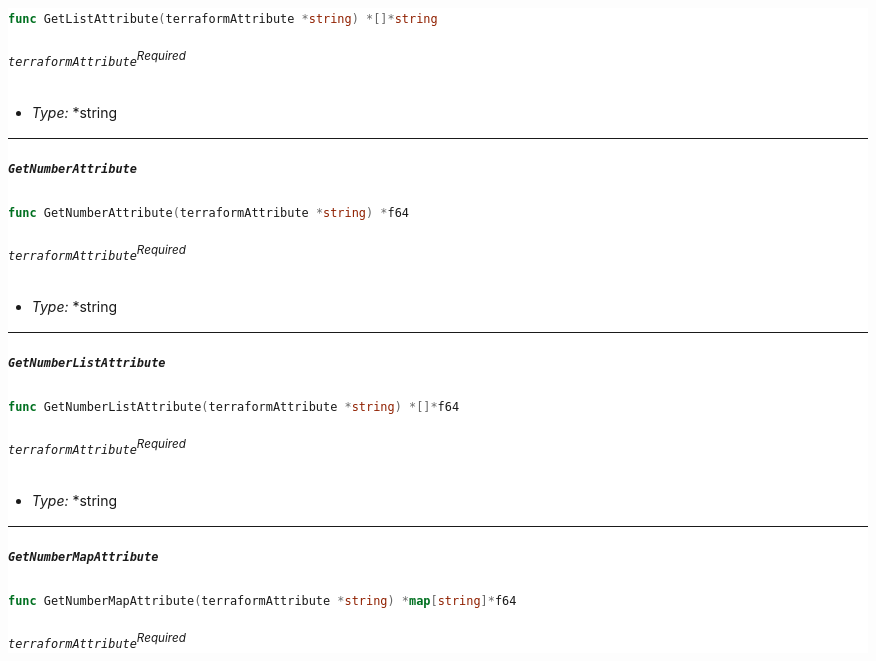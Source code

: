 ```go
func GetListAttribute(terraformAttribute *string) *[]*string
```

###### `terraformAttribute`<sup>Required</sup> <a name="terraformAttribute" id="@cdktf/provider-databricks.databaseInstance.DatabaseInstance.getListAttribute.parameter.terraformAttribute"></a>

- *Type:* *string

---

##### `GetNumberAttribute` <a name="GetNumberAttribute" id="@cdktf/provider-databricks.databaseInstance.DatabaseInstance.getNumberAttribute"></a>

```go
func GetNumberAttribute(terraformAttribute *string) *f64
```

###### `terraformAttribute`<sup>Required</sup> <a name="terraformAttribute" id="@cdktf/provider-databricks.databaseInstance.DatabaseInstance.getNumberAttribute.parameter.terraformAttribute"></a>

- *Type:* *string

---

##### `GetNumberListAttribute` <a name="GetNumberListAttribute" id="@cdktf/provider-databricks.databaseInstance.DatabaseInstance.getNumberListAttribute"></a>

```go
func GetNumberListAttribute(terraformAttribute *string) *[]*f64
```

###### `terraformAttribute`<sup>Required</sup> <a name="terraformAttribute" id="@cdktf/provider-databricks.databaseInstance.DatabaseInstance.getNumberListAttribute.parameter.terraformAttribute"></a>

- *Type:* *string

---

##### `GetNumberMapAttribute` <a name="GetNumberMapAttribute" id="@cdktf/provider-databricks.databaseInstance.DatabaseInstance.getNumberMapAttribute"></a>

```go
func GetNumberMapAttribute(terraformAttribute *string) *map[string]*f64
```

###### `terraformAttribute`<sup>Required</sup> <a name="terraformAttribute" id="@cdktf/provider-databricks.databaseInstance.DatabaseInstance.getNumberMapAttribute.parameter.terraformAttribute"></a>
